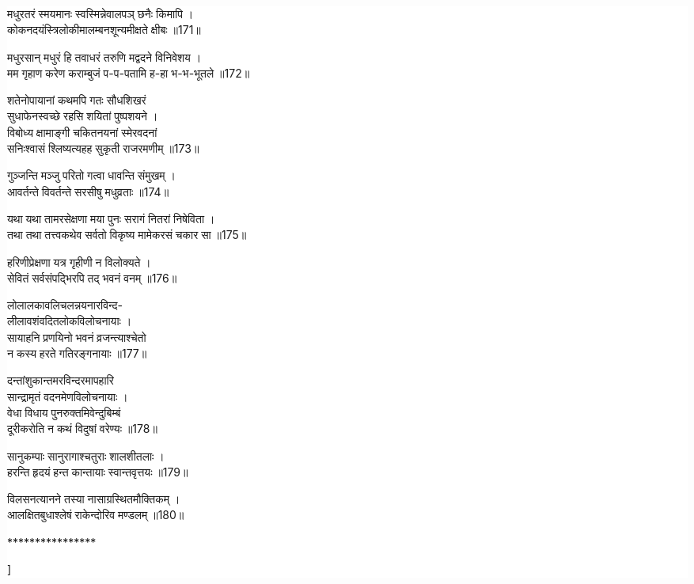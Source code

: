 मधुरतरं स्मयमानः स्वस्मिन्नेवालपञ्‌ छनैः किमापि ।  
कोकनदयंस्त्रिलोकीमालम्बनशून्यमीक्षते क्षीबः ॥171॥

मधुरसान्‌ मधुरं हि तवाधरं तरुणि मद्वदने विनिवेशय ।  
मम गृहाण करेण कराम्बुजं प-प-पतामि ह-हा भ-भ-भूतले ॥172॥

शतेनोपायानां कथमपि गतः सौधशिखरं  
सुधाफेनस्वच्छे रहसि शयितां पुष्पशयने ।  
विबोध्य क्षामाङ्गी चकितनयनां स्मेरवदनां  
सनिःश्वासं श्लिष्यत्यहह सुकृती राजरमणीम्‌ ॥173॥

गुञ्जन्ति मञ्जु परितो गत्वा धावन्ति संमुखम्‌ ।  
आवर्तन्ते विवर्तन्ते सरसीषु मधुव्रताः ॥174॥

यथा यथा तामरसेक्षणा मया पुनः सरागं नितरां निषेविता ।  
तथा तथा तत्त्वकथेव सर्वतो विकृष्य मामेकरसं चकार सा ॥175॥

हरिणीप्रेक्षणा यत्र गृहीणी न विलोक्यते ।  
सेवितं सर्वसंपद्भिरपि तद्‌ भवनं वनम्‌ ॥176॥

लोलालकावलिचलन्नयनारविन्द-  
लीलावशंवदितलोकविलोचनायाः ।  
सायाहनि प्रणयिनो भवनं व्रजन्त्याश्चेतो  
न कस्य हरते गतिरङ्गनायाः ॥177॥

दन्तांशुकान्तमरविन्दरमापहारि  
सान्द्रामृतं वदनमेणविलोचनायाः ।  
वेधा विधाय पुनरुक्तमिवेन्दुबिम्बं  
दूरीकरोति न कथं विदुषां वरेण्यः ॥178॥

सानुकम्पाः सानुरागाश्चतुराः शालशीतलाः ।  
हरन्ति हृदयं हन्त कान्तायाः स्वान्तवृत्तयः ॥179॥

विलसनत्यानने तस्या नासाग्रस्थितमौक्तिकम्‌ ।  
आलक्षितबुधाश्लेषं राकेन्दोरिव मण्डलम्‌ ॥180॥





 \*\*\*\*\*\*\*\*\*\*\*\*\*\*\*\*


\]
